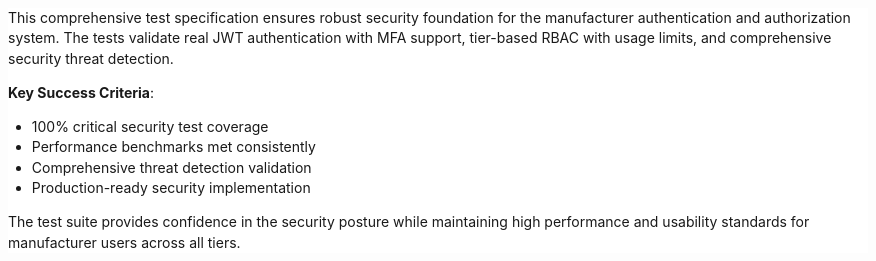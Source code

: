 This comprehensive test specification ensures robust security foundation for the manufacturer authentication and authorization system. The tests validate real JWT authentication with MFA support, tier-based RBAC with usage limits, and comprehensive security threat detection.

**Key Success Criteria**:
- 100% critical security test coverage
- Performance benchmarks met consistently
- Comprehensive threat detection validation
- Production-ready security implementation

The test suite provides confidence in the security posture while maintaining high performance and usability standards for manufacturer users across all tiers.
